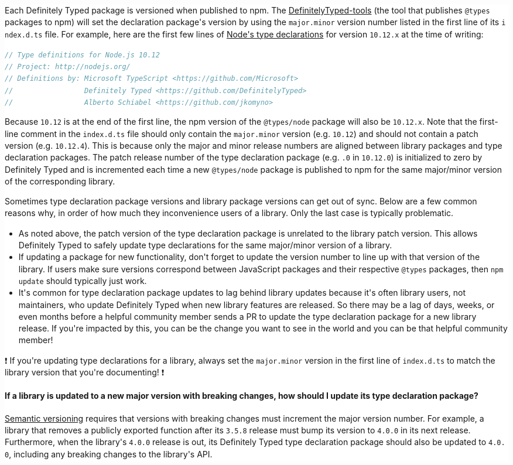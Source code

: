 Each Definitely Typed package is versioned when published to npm.
The [DefinitelyTyped-tools](https://github.com/microsoft/DefinitelyTyped-tools/tree/master/packages/publisher) (the tool that publishes `@types` packages to npm) will set the declaration package's version by using the `major.minor` version number listed in the first line of its `index.d.ts` file.
For example, here are the first few lines of [Node's type declarations](https://github.com/DefinitelyTyped/DefinitelyTyped/blob/1253faabf5e0d2c5470db6ea87795d7f96fef7e2/types/node/index.d.ts) for version `10.12.x` at the time of writing:

```js
// Type definitions for Node.js 10.12
// Project: http://nodejs.org/
// Definitions by: Microsoft TypeScript <https://github.com/Microsoft>
//                 Definitely Typed <https://github.com/DefinitelyTyped>
//                 Alberto Schiabel <https://github.com/jkomyno>
```

Because `10.12` is at the end of the first line, the npm version of the `@types/node` package will also be `10.12.x`.
Note that the first-line comment in the `index.d.ts` file should only contain the `major.minor` version (e.g. `10.12`) and should not contain a patch version (e.g. `10.12.4`).
This is because only the major and minor release numbers are aligned between library packages and type declaration packages.
The patch release number of the type declaration package (e.g. `.0` in `10.12.0`) is initialized to zero by Definitely Typed and is incremented each time a new `@types/node` package is published to npm for the same major/minor version of the corresponding library.

Sometimes type declaration package versions and library package versions can get out of sync.
Below are a few common reasons why, in order of how much they inconvenience users of a library.
Only the last case is typically problematic.

* As noted above, the patch version of the type declaration package is unrelated to the library patch version.
  This allows Definitely Typed to safely update type declarations for the same major/minor version of a library.
* If updating a package for new functionality, don't forget to update the version number to line up with that version of the library.
  If users make sure versions correspond between JavaScript packages and their respective `@types` packages, then `npm update` should typically just work.
* It's common for type declaration package updates to lag behind library updates because it's often library users, not maintainers, who update Definitely Typed when new library features are released.
  So there may be a lag of days, weeks, or even months before a helpful community member sends a PR to update the type declaration package for a new library release.
  If you're impacted by this, you can be the change you want to see in the world and you can be that helpful community member!

:exclamation: If you're updating type declarations for a library, always set the `major.minor` version in the first line of `index.d.ts` to match the library version that you're documenting! :exclamation:

#### If a library is updated to a new major version with breaking changes, how should I update its type declaration package?

[Semantic versioning](https://semver.org/) requires that versions with breaking changes must increment the major version number.
For example, a library that removes a publicly exported function after its `3.5.8` release must bump its version to `4.0.0` in its next release.
Furthermore, when the library's `4.0.0` release is out, its Definitely Typed type declaration package should also be updated to `4.0.0`, including any breaking changes to the library's API.
